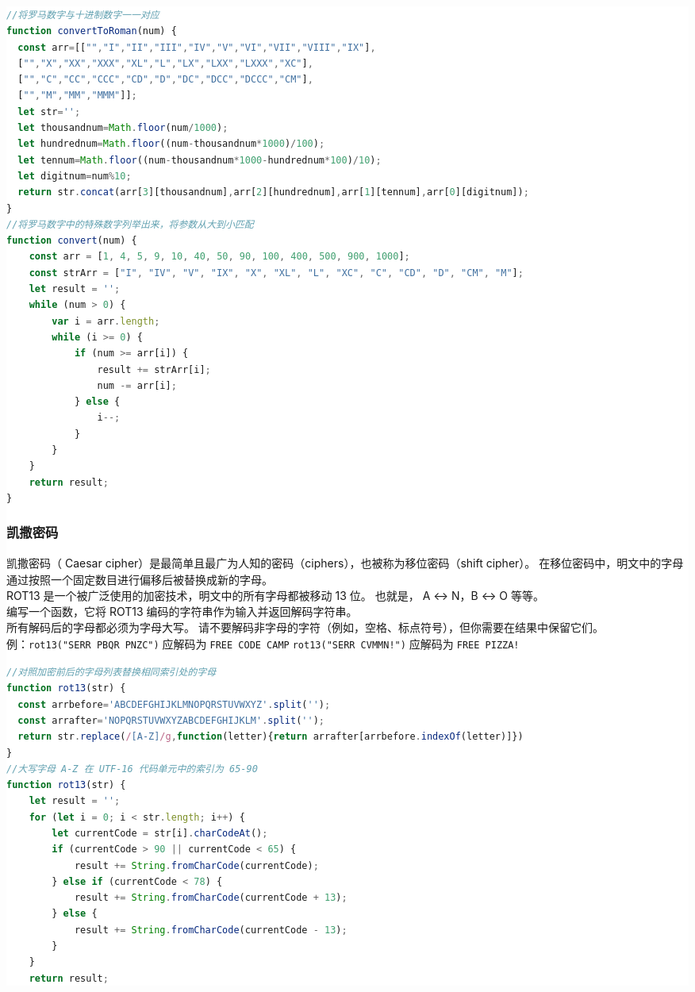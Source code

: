 ``` javascript
//将罗马数字与十进制数字一一对应
function convertToRoman(num) {
  const arr=[["","I","II","III","IV","V","VI","VII","VIII","IX"],
  ["","X","XX","XXX","XL","L","LX","LXX","LXXX","XC"],
  ["","C","CC","CCC","CD","D","DC","DCC","DCCC","CM"],
  ["","M","MM","MMM"]];
  let str='';
  let thousandnum=Math.floor(num/1000);
  let hundrednum=Math.floor((num-thousandnum*1000)/100);
  let tennum=Math.floor((num-thousandnum*1000-hundrednum*100)/10);
  let digitnum=num%10;
  return str.concat(arr[3][thousandnum],arr[2][hundrednum],arr[1][tennum],arr[0][digitnum]);
}
//将罗马数字中的特殊数字列举出来，将参数从大到小匹配
function convert(num) {
    const arr = [1, 4, 5, 9, 10, 40, 50, 90, 100, 400, 500, 900, 1000];
    const strArr = ["I", "IV", "V", "IX", "X", "XL", "L", "XC", "C", "CD", "D", "CM", "M"];
    let result = '';
    while (num > 0) {
        var i = arr.length;
        while (i >= 0) {
            if (num >= arr[i]) {
                result += strArr[i];
                num -= arr[i];
            } else {
                i--;
            }
        }
    }
    return result;
}
```

### 凯撒密码

凯撒密码（ Caesar cipher）是最简单且最广为人知的密码（ciphers），也被称为移位密码（shift cipher）。 在移位密码中，明文中的字母通过按照一个固定数目进行偏移后被替换成新的字母。  
ROT13 是一个被广泛使用的加密技术，明文中的所有字母都被移动 13 位。 也就是， A ↔ N，B ↔ O 等等。  
编写一个函数，它将 ROT13 编码的字符串作为输入并返回解码字符串。  
所有解码后的字母都必须为字母大写。 请不要解码非字母的字符（例如，空格、标点符号），但你需要在结果中保留它们。  
例：`rot13("SERR PBQR PNZC")` 应解码为 `FREE CODE CAMP`
`rot13("SERR CVMMN!")` 应解码为 `FREE PIZZA!`

``` javascript
//对照加密前后的字母列表替换相同索引处的字母
function rot13(str) {
  const arrbefore='ABCDEFGHIJKLMNOPQRSTUVWXYZ'.split('');
  const arrafter='NOPQRSTUVWXYZABCDEFGHIJKLM'.split('');
  return str.replace(/[A-Z]/g,function(letter){return arrafter[arrbefore.indexOf(letter)]})
}
//大写字母 A-Z 在 UTF-16 代码单元中的索引为 65-90
function rot13(str) {
    let result = '';
    for (let i = 0; i < str.length; i++) {
        let currentCode = str[i].charCodeAt();
        if (currentCode > 90 || currentCode < 65) {
            result += String.fromCharCode(currentCode);
        } else if (currentCode < 78) {
            result += String.fromCharCode(currentCode + 13);
        } else {
            result += String.fromCharCode(currentCode - 13);
        }
    }
    return result;
```